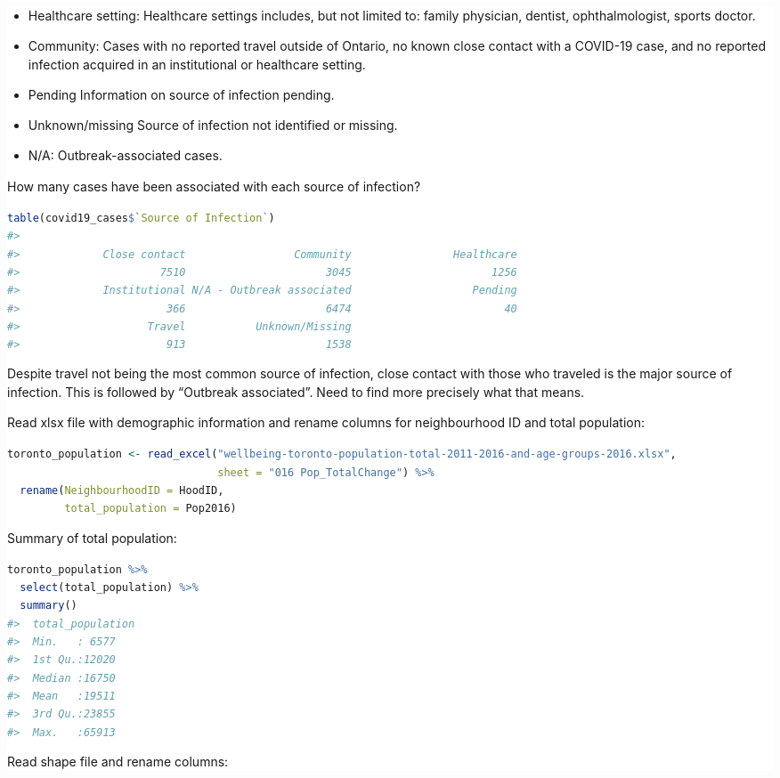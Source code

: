   - Healthcare setting: Healthcare settings includes, but not limited
    to: family physician, dentist, ophthalmologist, sports doctor.

  - Community: Cases with no reported travel outside of Ontario, no
    known close contact with a COVID-19 case, and no reported infection
    acquired in an institutional or healthcare setting.

  - Pending Information on source of infection pending.

  - Unknown/missing Source of infection not identified or missing.

  - N/A: Outbreak-associated cases.

How many cases have been associated with each source of infection?

``` r
table(covid19_cases$`Source of Infection`)
#> 
#>             Close contact                 Community                Healthcare 
#>                      7510                      3045                      1256 
#>             Institutional N/A - Outbreak associated                   Pending 
#>                       366                      6474                        40 
#>                    Travel           Unknown/Missing 
#>                       913                      1538
```

Despite travel not being the most common source of infection, close
contact with those who traveled is the major source of infection. This
is followed by “Outbreak associated”. Need to find more precisely what
that means.

Read xlsx file with demographic information and rename columns for
neighbourhood ID and total population:

``` r
toronto_population <- read_excel("wellbeing-toronto-population-total-2011-2016-and-age-groups-2016.xlsx", 
                                 sheet = "016 Pop_TotalChange") %>% 
  rename(NeighbourhoodID = HoodID,
         total_population = Pop2016)
```

Summary of total population:

``` r
toronto_population %>% 
  select(total_population) %>% 
  summary()
#>  total_population
#>  Min.   : 6577   
#>  1st Qu.:12020   
#>  Median :16750   
#>  Mean   :19511   
#>  3rd Qu.:23855   
#>  Max.   :65913
```

Read shape file and rename columns:
